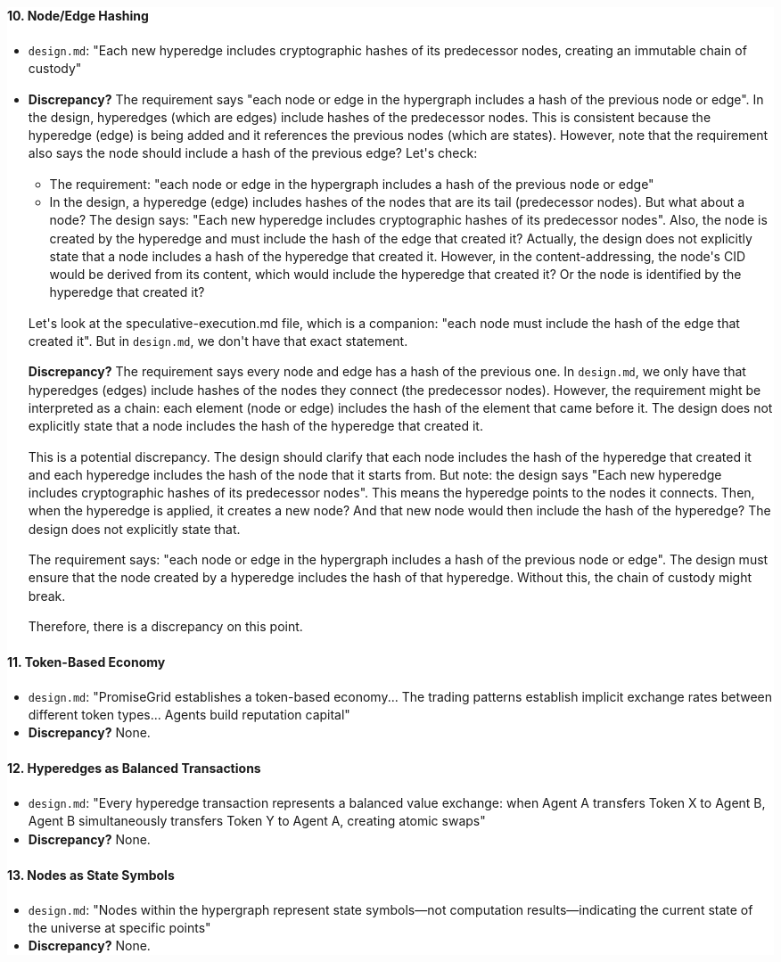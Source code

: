 #### 10. Node/Edge Hashing
- `design.md`: "Each new hyperedge includes cryptographic hashes of its predecessor nodes, creating an immutable chain of custody"
- **Discrepancy?** The requirement says "each node or edge in the hypergraph includes a hash of the previous node or edge". In the design, hyperedges (which are edges) include hashes of the predecessor nodes. This is consistent because the hyperedge (edge) is being added and it references the previous nodes (which are states). However, note that the requirement also says the node should include a hash of the previous edge? Let's check: 
  - The requirement: "each node or edge in the hypergraph includes a hash of the previous node or edge"
  - In the design, a hyperedge (edge) includes hashes of the nodes that are its tail (predecessor nodes). But what about a node? The design says: "Each new hyperedge includes cryptographic hashes of its predecessor nodes". Also, the node is created by the hyperedge and must include the hash of the edge that created it? Actually, the design does not explicitly state that a node includes a hash of the hyperedge that created it. However, in the content-addressing, the node's CID would be derived from its content, which would include the hyperedge that created it? Or the node is identified by the hyperedge that created it? 

  Let's look at the speculative-execution.md file, which is a companion: "each node must include the hash of the edge that created it". But in `design.md`, we don't have that exact statement. 

  **Discrepancy?** The requirement says every node and edge has a hash of the previous one. In `design.md`, we only have that hyperedges (edges) include hashes of the nodes they connect (the predecessor nodes). However, the requirement might be interpreted as a chain: each element (node or edge) includes the hash of the element that came before it. The design does not explicitly state that a node includes the hash of the hyperedge that created it. 

  This is a potential discrepancy. The design should clarify that each node includes the hash of the hyperedge that created it and each hyperedge includes the hash of the node that it starts from. But note: the design says "Each new hyperedge includes cryptographic hashes of its predecessor nodes". This means the hyperedge points to the nodes it connects. Then, when the hyperedge is applied, it creates a new node? And that new node would then include the hash of the hyperedge? The design does not explicitly state that.

  The requirement says: "each node or edge in the hypergraph includes a hash of the previous node or edge". The design must ensure that the node created by a hyperedge includes the hash of that hyperedge. Without this, the chain of custody might break.

  Therefore, there is a discrepancy on this point.

#### 11. Token-Based Economy
- `design.md`: "PromiseGrid establishes a token-based economy... The trading patterns establish implicit exchange rates between different token types... Agents build reputation capital"
- **Discrepancy?** None.

#### 12. Hyperedges as Balanced Transactions
- `design.md`: "Every hyperedge transaction represents a balanced value exchange: when Agent A transfers Token X to Agent B, Agent B simultaneously transfers Token Y to Agent A, creating atomic swaps"
- **Discrepancy?** None.

#### 13. Nodes as State Symbols
- `design.md`: "Nodes within the hypergraph represent state symbols—not computation results—indicating the current state of the universe at specific points"
- **Discrepancy?** None.
